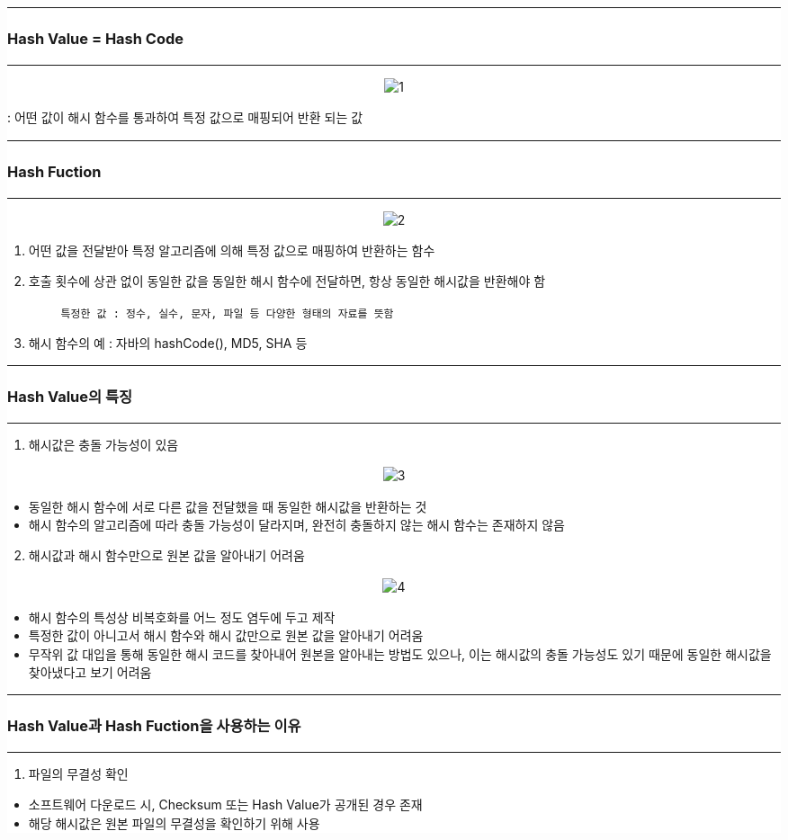 -----
### Hash Value = Hash Code
-----
<div align = "center">
<img width="1097" alt="1" src="https://github.com/sooyounghan/Data-Structure/assets/34672301/57d2613b-181b-4a05-8a98-035faf63d5d4">
</div>

: 어떤 값이 해시 함수를 통과하여 특정 값으로 매핑되어 반환 되는 값

-----
### Hash Fuction
-----
<div align = "center">
<img width="1097" alt="2" src="https://github.com/sooyounghan/Data-Structure/assets/34672301/bf3729d4-49be-47b5-bcf7-5ea18e0cb064">
</div>

1. 어떤 값을 전달받아 특정 알고리즘에 의해 특정 값으로 매핑하여 반환하는 함수
2. 호출 횟수에 상관 없이 동일한 값을 동일한 해시 함수에 전달하면, 항상 동일한 해시값을 반환해야 함

            특정한 값 : 정수, 실수, 문자, 파일 등 다양한 형태의 자료를 뜻함
3. 해시 함수의 예 : 자바의 hashCode(), MD5, SHA 등

-----
### Hash Value의 특징
-----
1. 해시값은 충돌 가능성이 있음
<div align = "center">
<img width="1097" alt="3" src="https://github.com/sooyounghan/Data-Structure/assets/34672301/d3c9643f-8b6d-4df3-a212-6cd2d270cb0f">
</div>   

  - 동일한 해시 함수에 서로 다른 값을 전달했을 때 동일한 해시값을 반환하는 것
  - 해시 함수의 알고리즘에 따라 충돌 가능성이 달라지며, 완전히 충돌하지 않는 해시 함수는 존재하지 않음

2. 해시값과 해시 함수만으로 원본 값을 알아내기 어려움
<div align = "center">
<img width="1098" alt="4" src="https://github.com/sooyounghan/Data-Structure/assets/34672301/a145897a-da75-43b6-a5ea-d31c3f515751">
</div>

  - 해시 함수의 특성상 비복호화를 어느 정도 염두에 두고 제작
  - 특정한 값이 아니고서 해시 함수와 해시 값만으로 원본 값을 알아내기 어려움
  - 무작위 값 대입을 통해 동일한 해시 코드를 찾아내어 원본을 알아내는 방법도 있으나,
    이는 해시값의 충돌 가능성도 있기 때문에 동일한 해시값을 찾아냈다고 보기 어려움

-----
### Hash Value과 Hash Fuction을 사용하는 이유
-----   
1. 파일의 무결성 확인
   
  - 소프트웨어 다운로드 시, Checksum 또는 Hash Value가 공개된 경우 존재
  - 해당 해시값은 원본 파일의 무결성을 확인하기 위해 사용
